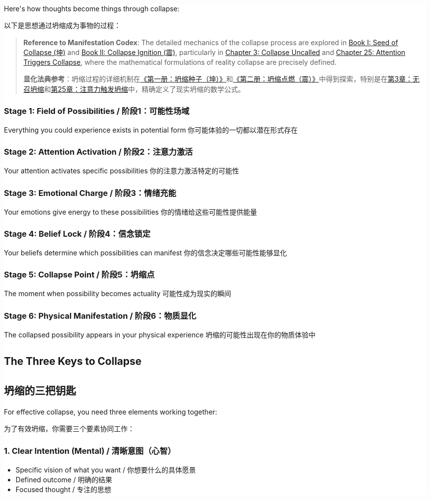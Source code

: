 Here's how thoughts become things through collapse:

以下是思想通过坍缩成为事物的过程：

> **Reference to Manifestation Codex**: The detailed mechanics of the collapse process are explored in [Book I: Seed of Collapse (坤)](../manifestation-codex/book-1-seed-of-collapse/index.md) and [Book II: Collapse Ignition (震)](../manifestation-codex/book-2-collapse-ignition/index.md), particularly in [Chapter 3: Collapse Uncalled](../manifestation-codex/book-1-seed-of-collapse/part-01-pre-collapse/chapter-003-collapse-uncalled.md) and [Chapter 25: Attention Triggers Collapse](../manifestation-codex/book-2-collapse-ignition/part-04-observer-as-ignition-catalyst/chapter-025-attention-triggers-collapse.md), where the mathematical formulations of reality collapse are precisely defined.
> 
> **显化法典参考**：坍缩过程的详细机制在[《第一册：坍缩种子（坤）》](../manifestation-codex/book-1-seed-of-collapse/index.md)和[《第二册：坍缩点燃（震）》](../manifestation-codex/book-2-collapse-ignition/index.md)中得到探索，特别是在[第3章：无召坍缩](../manifestation-codex/book-1-seed-of-collapse/part-01-pre-collapse/chapter-003-collapse-uncalled.md)和[第25章：注意力触发坍缩](../manifestation-codex/book-2-collapse-ignition/part-04-observer-as-ignition-catalyst/chapter-025-attention-triggers-collapse.md)中，精确定义了现实坍缩的数学公式。

### Stage 1: Field of Possibilities / 阶段1：可能性场域
Everything you could experience exists in potential form
你可能体验的一切都以潜在形式存在

### Stage 2: Attention Activation / 阶段2：注意力激活
Your attention activates specific possibilities
你的注意力激活特定的可能性

### Stage 3: Emotional Charge / 阶段3：情绪充能
Your emotions give energy to these possibilities
你的情绪给这些可能性提供能量

### Stage 4: Belief Lock / 阶段4：信念锁定
Your beliefs determine which possibilities can manifest
你的信念决定哪些可能性能够显化

### Stage 5: Collapse Point / 阶段5：坍缩点
The moment when possibility becomes actuality
可能性成为现实的瞬间

### Stage 6: Physical Manifestation / 阶段6：物质显化
The collapsed possibility appears in your physical experience
坍缩的可能性出现在你的物质体验中

## The Three Keys to Collapse
## 坍缩的三把钥匙

For effective collapse, you need three elements working together:

为了有效坍缩，你需要三个要素协同工作：

### 1. Clear Intention (Mental) / 清晰意图（心智）
- Specific vision of what you want / 你想要什么的具体愿景
- Defined outcome / 明确的结果
- Focused thought / 专注的思想
